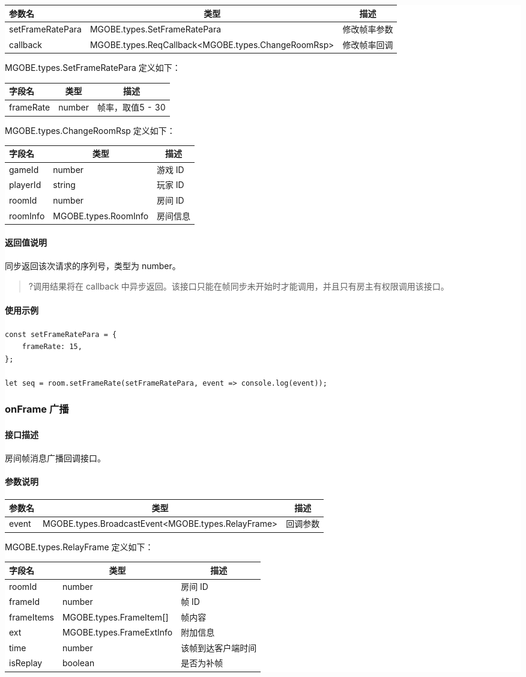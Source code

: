 |参数名|类型|描述|
|:---|---|---|
|setFrameRatePara|MGOBE.types.SetFrameRatePara|修改帧率参数|
|callback|MGOBE.types.ReqCallback&lt;MGOBE.types.ChangeRoomRsp&gt;|修改帧率回调|

MGOBE.types.SetFrameRatePara 定义如下：

|字段名|类型|描述|
|:---|---|---|
|frameRate|number|帧率，取值5 - 30|

MGOBE.types.ChangeRoomRsp 定义如下：

|字段名|类型|描述|
|:---|---|---|
|gameId|number|游戏 ID|
|playerId|string|玩家 ID|
|roomId|number|房间 ID|
|roomInfo|MGOBE.types.RoomInfo|房间信息|



#### 返回值说明
同步返回该次请求的序列号，类型为 number。

>?调用结果将在 callback 中异步返回。该接口只能在帧同步未开始时才能调用，并且只有房主有权限调用该接口。

#### 使用示例
```
const setFrameRatePara = {
	frameRate: 15,
};

let seq = room.setFrameRate(setFrameRatePara, event => console.log(event));
```
### onFrame 广播

#### 接口描述
房间帧消息广播回调接口。

#### 参数说明

|参数名|类型|描述|
|:---|---|---|
|event|MGOBE.types.BroadcastEvent&lt;MGOBE.types.RelayFrame&gt;|回调参数|

MGOBE.types.RelayFrame 定义如下：

|字段名|类型|描述|
|:---|---|---|
|roomId|number|房间 ID|
|frameId|number|帧 ID|
|frameItems|MGOBE.types.FrameItem[]|帧内容|
|ext|MGOBE.types.FrameExtInfo|附加信息|
|time|number|该帧到达客户端时间|
|isReplay|boolean|是否为补帧|
